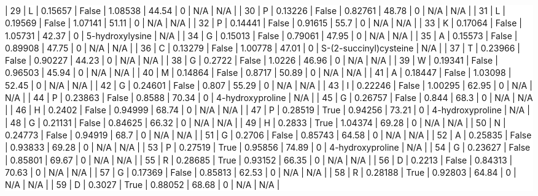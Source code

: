 |    29 | L    |         0.15657 | False     |                          1.08538 |                 44.54 |         0     | N/A                       | N/A                                      |
|    30 | P    |         0.13226 | False     |                          0.82761 |                 48.78 |         0     | N/A                       | N/A                                      |
|    31 | L    |         0.19569 | False     |                          1.07141 |                 51.11 |         0     | N/A                       | N/A                                      |
|    32 | P    |         0.14441 | False     |                          0.91615 |                 55.7  |         0     | N/A                       | N/A                                      |
|    33 | K    |         0.17064 | False     |                          1.05731 |                 42.37 |         0     | 5-hydroxylysine           | N/A                                      |
|    34 | G    |         0.15013 | False     |                          0.79061 |                 47.95 |         0     | N/A                       | N/A                                      |
|    35 | A    |         0.15573 | False     |                          0.89908 |                 47.75 |         0     | N/A                       | N/A                                      |
|    36 | C    |         0.13279 | False     |                          1.00778 |                 47.01 |         0     | S-(2-succinyl)cysteine    | N/A                                      |
|    37 | T    |         0.23966 | False     |                          0.90227 |                 44.23 |         0     | N/A                       | N/A                                      |
|    38 | G    |         0.2722  | False     |                          1.0226  |                 46.96 |         0     | N/A                       | N/A                                      |
|    39 | W    |         0.19341 | False     |                          0.96503 |                 45.94 |         0     | N/A                       | N/A                                      |
|    40 | M    |         0.14864 | False     |                          0.8717  |                 50.89 |         0     | N/A                       | N/A                                      |
|    41 | A    |         0.18447 | False     |                          1.03098 |                 52.45 |         0     | N/A                       | N/A                                      |
|    42 | G    |         0.24601 | False     |                          0.807   |                 55.29 |         0     | N/A                       | N/A                                      |
|    43 | I    |         0.22246 | False     |                          1.00295 |                 62.95 |         0     | N/A                       | N/A                                      |
|    44 | P    |         0.23863 | False     |                          0.8588  |                 70.34 |         0     | 4-hydroxyproline          | N/A                                      |
|    45 | G    |         0.26757 | False     |                          0.844   |                 68.3  |         0     | N/A                       | N/A                                      |
|    46 | H    |         0.2402  | False     |                          0.94999 |                 68.74 |         0     | N/A                       | N/A                                      |
|    47 | P    |         0.28519 | True      |                          0.94256 |                 73.21 |         0     | 4-hydroxyproline          | N/A                                      |
|    48 | G    |         0.21131 | False     |                          0.84625 |                 66.32 |         0     | N/A                       | N/A                                      |
|    49 | H    |         0.2833  | True      |                          1.04374 |                 69.28 |         0     | N/A                       | N/A                                      |
|    50 | N    |         0.24773 | False     |                          0.94919 |                 68.7  |         0     | N/A                       | N/A                                      |
|    51 | G    |         0.2706  | False     |                          0.85743 |                 64.58 |         0     | N/A                       | N/A                                      |
|    52 | A    |         0.25835 | False     |                          0.93833 |                 69.28 |         0     | N/A                       | N/A                                      |
|    53 | P    |         0.27519 | True      |                          0.95856 |                 74.89 |         0     | 4-hydroxyproline          | N/A                                      |
|    54 | G    |         0.23627 | False     |                          0.85801 |                 69.67 |         0     | N/A                       | N/A                                      |
|    55 | R    |         0.28685 | True      |                          0.93152 |                 66.35 |         0     | N/A                       | N/A                                      |
|    56 | D    |         0.2213  | False     |                          0.84313 |                 70.63 |         0     | N/A                       | N/A                                      |
|    57 | G    |         0.17369 | False     |                          0.85813 |                 62.53 |         0     | N/A                       | N/A                                      |
|    58 | R    |         0.28188 | True      |                          0.92803 |                 64.84 |         0     | N/A                       | N/A                                      |
|    59 | D    |         0.3027  | True      |                          0.88052 |                 68.68 |         0     | N/A                       | N/A                                      |
